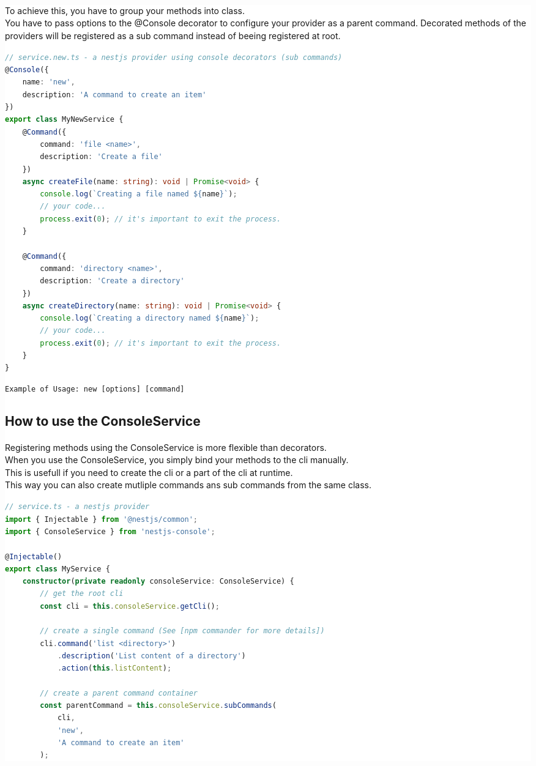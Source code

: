 To achieve this, you have to group your methods into class.  
You have to pass options to the @Console decorator to configure your provider as a parent command.
Decorated methods of the providers will be registered as a sub command instead of beeing registered at root.

```ts
// service.new.ts - a nestjs provider using console decorators (sub commands)
@Console({
    name: 'new',
    description: 'A command to create an item'
})
export class MyNewService {
    @Command({
        command: 'file <name>',
        description: 'Create a file'
    })
    async createFile(name: string): void | Promise<void> {
        console.log(`Creating a file named ${name}`);
        // your code...
        process.exit(0); // it's important to exit the process.
    }

    @Command({
        command: 'directory <name>',
        description: 'Create a directory'
    })
    async createDirectory(name: string): void | Promise<void> {
        console.log(`Creating a directory named ${name}`);
        // your code...
        process.exit(0); // it's important to exit the process.
    }
}
```

`Example of Usage: new [options] [command]`

## How to use the ConsoleService

Registering methods using the ConsoleService is more flexible than decorators.  
When you use the ConsoleService, you simply bind your methods to the cli manually.  
This is usefull if you need to create the cli or a part of the cli at runtime.  
This way you can also create mutliple commands ans sub commands from the same class.

```ts
// service.ts - a nestjs provider
import { Injectable } from '@nestjs/common';
import { ConsoleService } from 'nestjs-console';

@Injectable()
export class MyService {
    constructor(private readonly consoleService: ConsoleService) {
        // get the root cli
        const cli = this.consoleService.getCli();

        // create a single command (See [npm commander for more details])
        cli.command('list <directory>')
            .description('List content of a directory')
            .action(this.listContent);

        // create a parent command container
        const parentCommand = this.consoleService.subCommands(
            cli,
            'new',
            'A command to create an item'
        );
```

[npm]: https://www.npmjs.com/package/nestjs-console
[npmchart]: https://npmcharts.com/compare/nestjs-console?minimal=true
[ci]: https://circleci.com/gh/Pop-Code/nestjs-console
[codecov]: https://codecov.io/gh/Pop-Code/nestjs-console
[doclink]: https://pop-code.github.io/nestjs-console
[commander]: https://www.npmjs.com/package/commander
[changelog]: https://github.com/Pop-Code/nestjs-console/blob/master/CHANGELOG.md